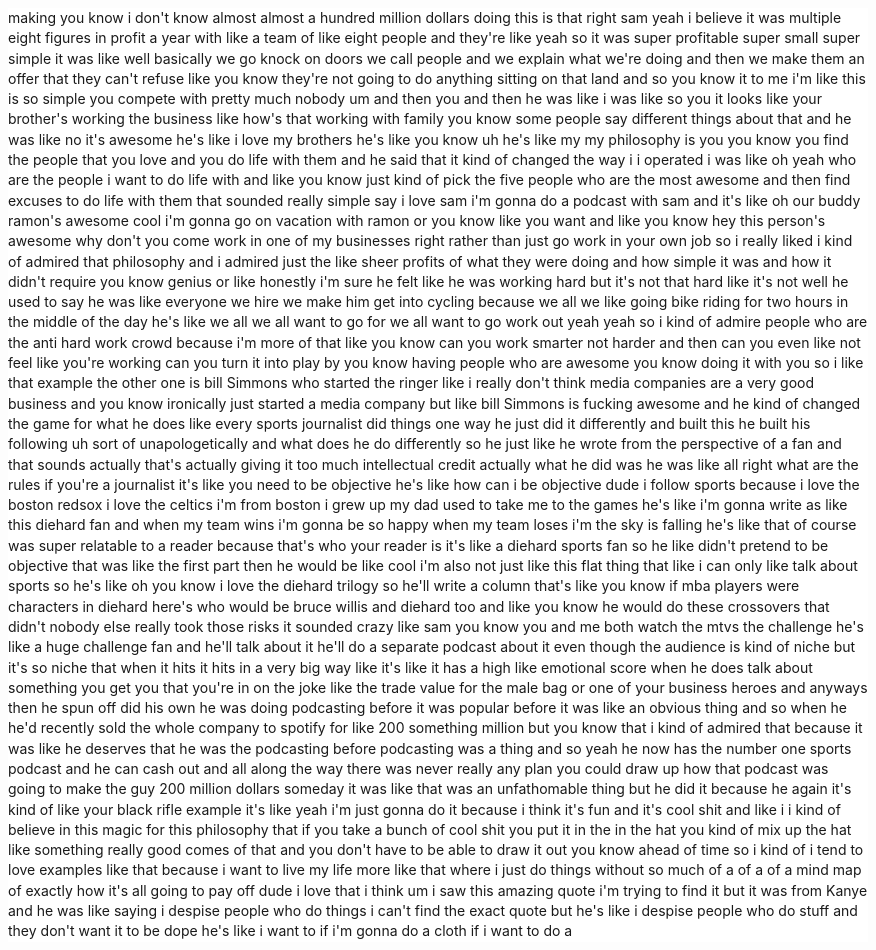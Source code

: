 making you know i don't know almost almost a hundred million dollars doing this is that right sam yeah i believe it was multiple eight figures in profit a year with like a team of like eight people and they're like yeah so it was super profitable super small super simple it was like well basically we go knock on doors we call people and we explain what we're doing and then we make them an offer that they can't refuse like you know they're not going to do anything sitting on that land and so you know it to me i'm like this is so simple you compete with pretty much nobody um and then you and then he was like i was like so you it looks like your brother's working the business like how's that working with family you know some people say different things about that and he was like no it's awesome he's like i love my brothers he's like you know uh he's like my my philosophy is you you know you find the people that you love and you do life with them and he said that it kind of changed the way i i operated i was like oh yeah who are the people i want to do life with and like you know just kind of pick the five people who are the most awesome and then find excuses to do life with them that sounded really simple say i love sam i'm gonna do a podcast with sam and it's like oh our buddy ramon's awesome cool i'm gonna go on vacation with ramon or you know like you want and like you know hey this person's awesome why don't you come work in one of my businesses right rather than just go work in your own job so i really liked i kind of admired that philosophy and i admired just the like sheer profits of what they were doing and how simple it was and how it didn't require you know genius or like honestly i'm sure he felt like he was working hard but it's not that hard like it's not well he used to say he was like everyone we hire we make him get into cycling because we all we like going bike riding for two hours in the middle of the day he's like we all we all want to go for we all want to go work out yeah yeah so i kind of admire people who are the anti hard work crowd because i'm more of that like you know can you work smarter not harder and then can you even like not feel like you're working can you turn it into play by you know having people who are awesome you know doing it with you so i like that example the other one is bill Simmons who started the ringer like i really don't think media companies are a very good business and you know ironically just started a media company but like bill Simmons is fucking awesome and he kind of changed the game for what he does like every sports journalist did things one way he just did it differently and built this he built his following uh sort of unapologetically and what does he do differently so he just like he wrote from the perspective of a fan and that sounds actually that's actually giving it too much intellectual credit actually what he did was he was like all right what are the rules if you're a journalist it's like you need to be objective he's like how can i be objective dude i follow sports because i love the boston redsox i love the celtics i'm from boston i grew up my dad used to take me to the games he's like i'm gonna write as like this diehard fan and when my team wins i'm gonna be so happy when my team loses i'm the sky is falling he's like that of course was super relatable to a reader because that's who your reader is it's like a diehard sports fan so he like didn't pretend to be objective that was like the first part then he would be like cool i'm also not just like this flat thing that like i can only like talk about sports so he's like oh you know i love the diehard trilogy so he'll write a column that's like you know if mba players were characters in diehard here's who would be bruce willis and diehard too and like you know he would do these crossovers that didn't nobody else really took those risks it sounded crazy like sam you know you and me both watch the mtvs the challenge he's like a huge challenge fan and he'll talk about it he'll do a separate podcast about it even though the audience is kind of niche but it's so niche that when it hits it hits in a very big way like it's like it has a high like emotional score when he does talk about something you get you that you're in on the joke like the trade value for the male bag or one of your business heroes and anyways then he spun off did his own he was doing podcasting before it was popular before it was like an obvious thing and so when he he'd recently sold the whole company to spotify for like 200 something million but you know that i kind of admired that because it was like he deserves that he was the podcasting before podcasting was a thing and so yeah he now has the number one sports podcast and he can cash out and all along the way there was never really any plan you could draw up how that podcast was going to make the guy 200 million dollars someday it was like that was an unfathomable thing but he did it because he again it's kind of like your black rifle example it's like yeah i'm just gonna do it because i think it's fun and it's cool shit and like i i kind of believe in this magic for this philosophy that if you take a bunch of cool shit you put it in the in the hat you kind of mix up the hat like something really good comes of that and you don't have to be able to draw it out you know ahead of time so i kind of i tend to love examples like that because i want to live my life more like that where i just do things without so much of a of a of a mind map of exactly how it's all going to pay off dude i love that i think um i saw this amazing quote i'm trying to find it but it was from Kanye and he was like saying i despise people who do things i can't find the exact quote but he's like i despise people who do stuff and they don't want it to be dope he's like i want to if i'm gonna do a cloth if i want to do a